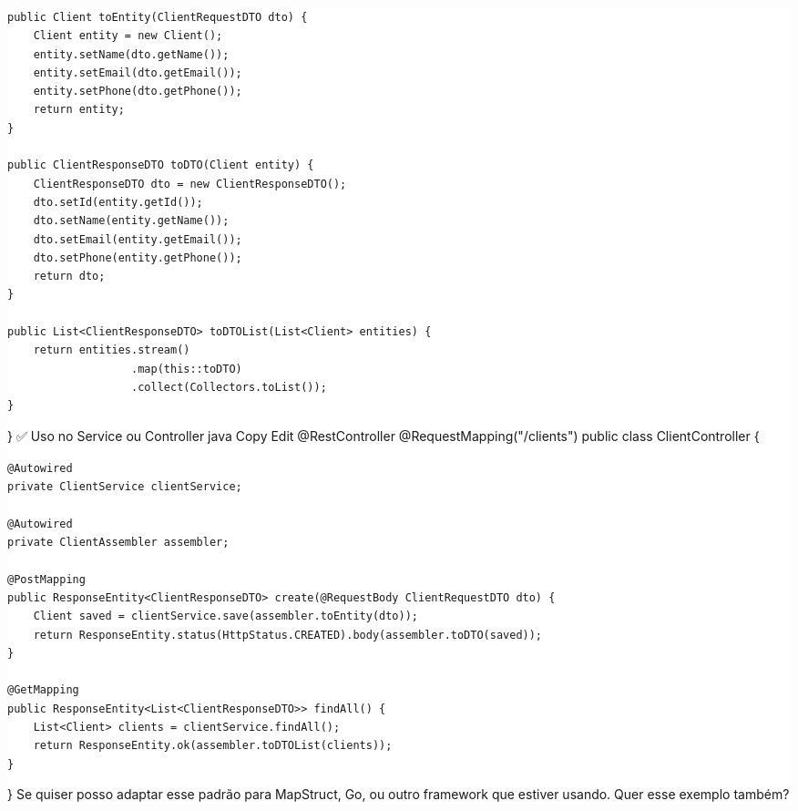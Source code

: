     public Client toEntity(ClientRequestDTO dto) {
        Client entity = new Client();
        entity.setName(dto.getName());
        entity.setEmail(dto.getEmail());
        entity.setPhone(dto.getPhone());
        return entity;
    }

    public ClientResponseDTO toDTO(Client entity) {
        ClientResponseDTO dto = new ClientResponseDTO();
        dto.setId(entity.getId());
        dto.setName(entity.getName());
        dto.setEmail(entity.getEmail());
        dto.setPhone(entity.getPhone());
        return dto;
    }

    public List<ClientResponseDTO> toDTOList(List<Client> entities) {
        return entities.stream()
                       .map(this::toDTO)
                       .collect(Collectors.toList());
    }
}
✅ Uso no Service ou Controller
java
Copy
Edit
@RestController
@RequestMapping("/clients")
public class ClientController {

    @Autowired
    private ClientService clientService;

    @Autowired
    private ClientAssembler assembler;

    @PostMapping
    public ResponseEntity<ClientResponseDTO> create(@RequestBody ClientRequestDTO dto) {
        Client saved = clientService.save(assembler.toEntity(dto));
        return ResponseEntity.status(HttpStatus.CREATED).body(assembler.toDTO(saved));
    }

    @GetMapping
    public ResponseEntity<List<ClientResponseDTO>> findAll() {
        List<Client> clients = clientService.findAll();
        return ResponseEntity.ok(assembler.toDTOList(clients));
    }
}
Se quiser posso adaptar esse padrão para MapStruct, Go, ou outro framework que estiver usando. Quer esse exemplo também?




